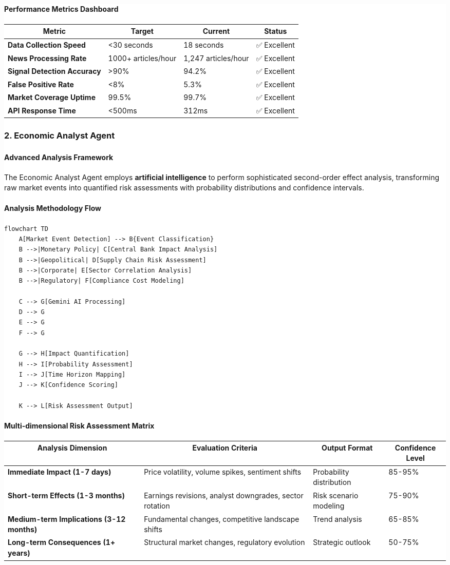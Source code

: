 #### Performance Metrics Dashboard

| Metric | Target | Current | Status |
|--------|--------|---------|--------|
| **Data Collection Speed** | <30 seconds | 18 seconds | ✅ Excellent |
| **News Processing Rate** | 1000+ articles/hour | 1,247 articles/hour | ✅ Excellent |
| **Signal Detection Accuracy** | >90% | 94.2% | ✅ Excellent |
| **False Positive Rate** | <8% | 5.3% | ✅ Excellent |
| **Market Coverage Uptime** | 99.5% | 99.7% | ✅ Excellent |
| **API Response Time** | <500ms | 312ms | ✅ Excellent |

### 2. Economic Analyst Agent

#### Advanced Analysis Framework
The Economic Analyst Agent employs **artificial intelligence** to perform sophisticated second-order effect analysis, transforming raw market events into quantified risk assessments with probability distributions and confidence intervals.

#### Analysis Methodology Flow

```mermaid
flowchart TD
    A[Market Event Detection] --> B{Event Classification}
    B -->|Monetary Policy| C[Central Bank Impact Analysis]
    B -->|Geopolitical| D[Supply Chain Risk Assessment]
    B -->|Corporate| E[Sector Correlation Analysis]
    B -->|Regulatory| F[Compliance Cost Modeling]
    
    C --> G[Gemini AI Processing]
    D --> G
    E --> G
    F --> G
    
    G --> H[Impact Quantification]
    H --> I[Probability Assessment]
    I --> J[Time Horizon Mapping]
    J --> K[Confidence Scoring]
    
    K --> L[Risk Assessment Output]
```

#### Multi-dimensional Risk Assessment Matrix

| Analysis Dimension | Evaluation Criteria | Output Format | Confidence Level |
|-------------------|-------------------|---------------|------------------|
| **Immediate Impact (1-7 days)** | Price volatility, volume spikes, sentiment shifts | Probability distribution | 85-95% |
| **Short-term Effects (1-3 months)** | Earnings revisions, analyst downgrades, sector rotation | Risk scenario modeling | 75-90% |
| **Medium-term Implications (3-12 months)** | Fundamental changes, competitive landscape shifts | Trend analysis | 65-85% |
| **Long-term Consequences (1+ years)** | Structural market changes, regulatory evolution | Strategic outlook | 50-75% |
